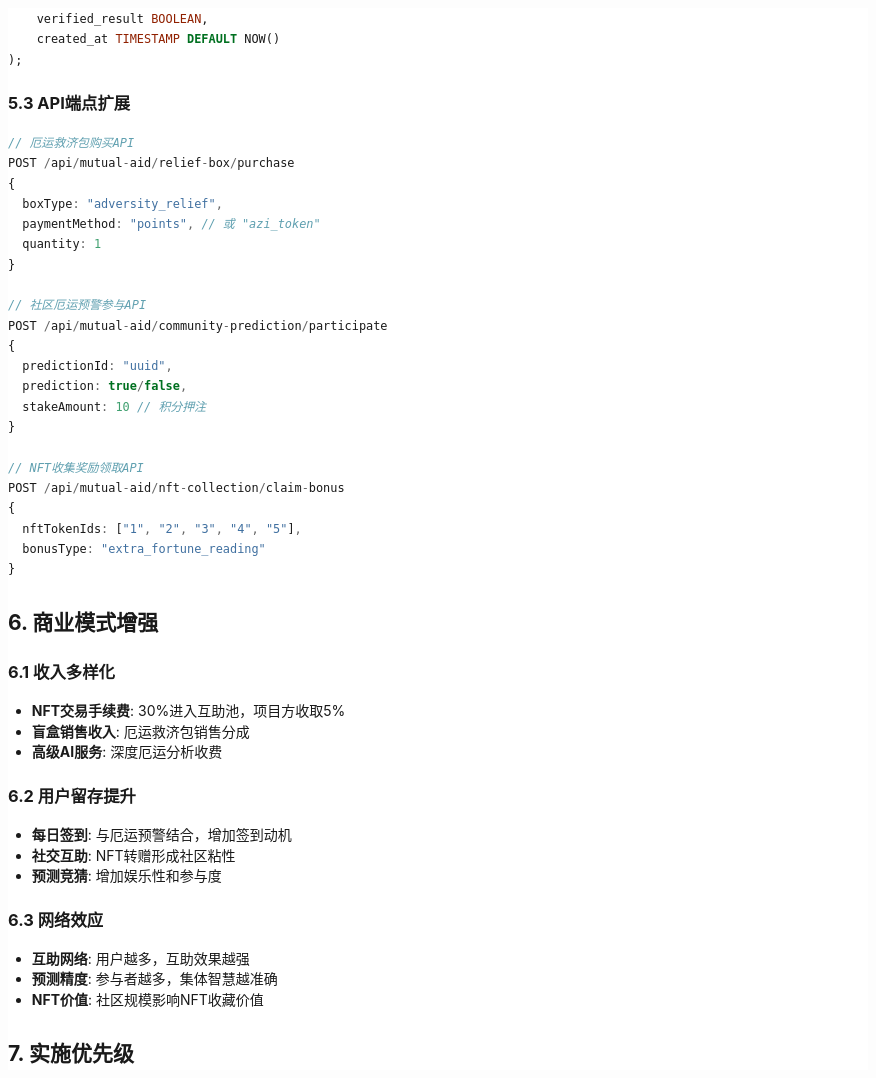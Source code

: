 ```sql
    verified_result BOOLEAN,
    created_at TIMESTAMP DEFAULT NOW()
);
```

### 5.3 **API端点扩展**
```typescript
// 厄运救济包购买API
POST /api/mutual-aid/relief-box/purchase
{
  boxType: "adversity_relief",
  paymentMethod: "points", // 或 "azi_token"
  quantity: 1
}

// 社区厄运预警参与API
POST /api/mutual-aid/community-prediction/participate
{
  predictionId: "uuid",
  prediction: true/false,
  stakeAmount: 10 // 积分押注
}

// NFT收集奖励领取API
POST /api/mutual-aid/nft-collection/claim-bonus
{
  nftTokenIds: ["1", "2", "3", "4", "5"],
  bonusType: "extra_fortune_reading"
}
```

## 6. **商业模式增强**

### 6.1 **收入多样化**
- **NFT交易手续费**: 30%进入互助池，项目方收取5%
- **盲盒销售收入**: 厄运救济包销售分成
- **高级AI服务**: 深度厄运分析收费

### 6.2 **用户留存提升**
- **每日签到**: 与厄运预警结合，增加签到动机
- **社交互助**: NFT转赠形成社区粘性
- **预测竞猜**: 增加娱乐性和参与度

### 6.3 **网络效应**
- **互助网络**: 用户越多，互助效果越强
- **预测精度**: 参与者越多，集体智慧越准确
- **NFT价值**: 社区规模影响NFT收藏价值

## 7. **实施优先级**
